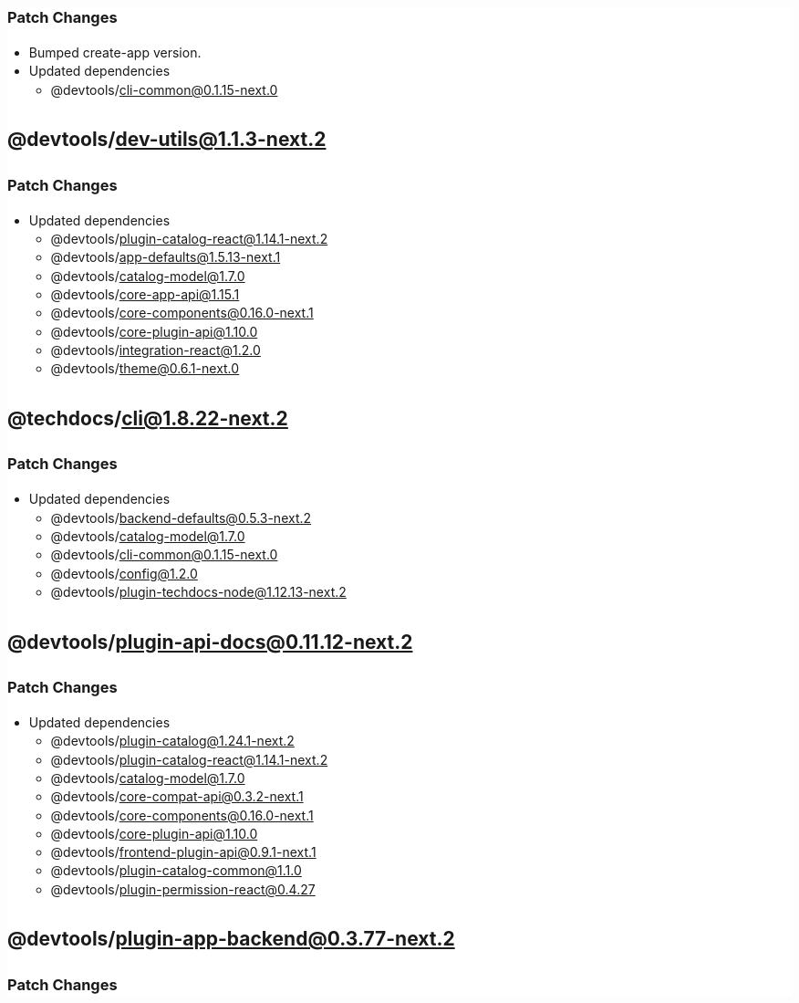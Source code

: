 ### Patch Changes

- Bumped create-app version.
- Updated dependencies
  - @devtools/cli-common@0.1.15-next.0

## @devtools/dev-utils@1.1.3-next.2

### Patch Changes

- Updated dependencies
  - @devtools/plugin-catalog-react@1.14.1-next.2
  - @devtools/app-defaults@1.5.13-next.1
  - @devtools/catalog-model@1.7.0
  - @devtools/core-app-api@1.15.1
  - @devtools/core-components@0.16.0-next.1
  - @devtools/core-plugin-api@1.10.0
  - @devtools/integration-react@1.2.0
  - @devtools/theme@0.6.1-next.0

## @techdocs/cli@1.8.22-next.2

### Patch Changes

- Updated dependencies
  - @devtools/backend-defaults@0.5.3-next.2
  - @devtools/catalog-model@1.7.0
  - @devtools/cli-common@0.1.15-next.0
  - @devtools/config@1.2.0
  - @devtools/plugin-techdocs-node@1.12.13-next.2

## @devtools/plugin-api-docs@0.11.12-next.2

### Patch Changes

- Updated dependencies
  - @devtools/plugin-catalog@1.24.1-next.2
  - @devtools/plugin-catalog-react@1.14.1-next.2
  - @devtools/catalog-model@1.7.0
  - @devtools/core-compat-api@0.3.2-next.1
  - @devtools/core-components@0.16.0-next.1
  - @devtools/core-plugin-api@1.10.0
  - @devtools/frontend-plugin-api@0.9.1-next.1
  - @devtools/plugin-catalog-common@1.1.0
  - @devtools/plugin-permission-react@0.4.27

## @devtools/plugin-app-backend@0.3.77-next.2

### Patch Changes
